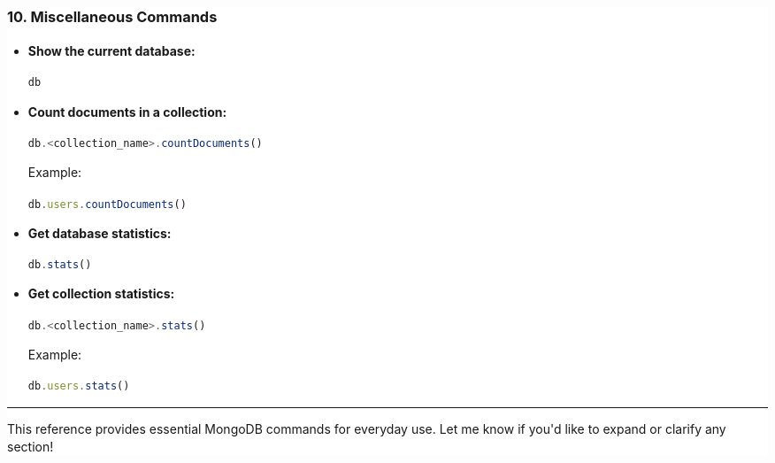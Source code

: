 
### **10. Miscellaneous Commands**

- **Show the current database:**
  ```javascript
  db
  ```

- **Count documents in a collection:**
  ```javascript
  db.<collection_name>.countDocuments()
  ```
  Example:
  ```javascript
  db.users.countDocuments()
  ```

- **Get database statistics:**
  ```javascript
  db.stats()
  ```

- **Get collection statistics:**
  ```javascript
  db.<collection_name>.stats()
  ```
  Example:
  ```javascript
  db.users.stats()
  ```

---

This reference provides essential MongoDB commands for everyday use. Let me know if you'd like to expand or clarify any section!
